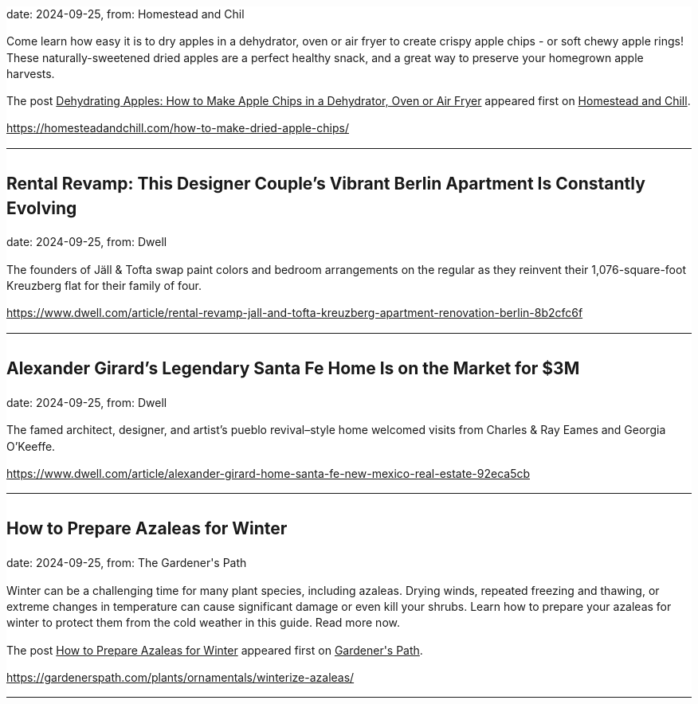 date: 2024-09-25, from: Homestead and Chil

<p>Come learn how easy it is to dry apples in a dehydrator, oven or air fryer to create crispy apple chips - or soft chewy apple rings! These naturally-sweetened dried apples are a perfect healthy snack, and a great way to preserve your homegrown apple harvests.</p>
<p>The post <a href="https://homesteadandchill.com/how-to-make-dried-apple-chips/">Dehydrating Apples: How to Make Apple Chips in a Dehydrator, Oven or Air Fryer</a> appeared first on <a href="https://homesteadandchill.com">Homestead and Chill</a>.</p>
 

<https://homesteadandchill.com/how-to-make-dried-apple-chips/>

---

## Rental Revamp: This Designer Couple’s Vibrant Berlin Apartment Is Constantly Evolving

date: 2024-09-25, from: Dwell

The founders of Jäll & Tofta swap paint colors and bedroom arrangements on the regular as they reinvent their 1,076-square-foot Kreuzberg flat for their family of four. 

<https://www.dwell.com/article/rental-revamp-jall-and-tofta-kreuzberg-apartment-renovation-berlin-8b2cfc6f>

---

## Alexander Girard’s Legendary Santa Fe Home Is on the Market for $3M

date: 2024-09-25, from: Dwell

The famed architect, designer, and artist’s pueblo revival–style home welcomed visits from Charles & Ray Eames and Georgia O’Keeffe. 

<https://www.dwell.com/article/alexander-girard-home-santa-fe-new-mexico-real-estate-92eca5cb>

---

## How to Prepare Azaleas for Winter

date: 2024-09-25, from: The Gardener's Path

<p>Winter can be a challenging time for many plant species, including azaleas. Drying winds, repeated freezing and thawing, or extreme changes in temperature can cause significant damage or even kill your shrubs. Learn how to prepare your azaleas for winter to protect them from the cold weather in this guide. Read more now.</p>
<p>The post <a href="https://gardenerspath.com/plants/ornamentals/winterize-azaleas/">How to Prepare Azaleas for Winter</a> appeared first on <a href="https://gardenerspath.com">Gardener&#039;s Path</a>.</p>
 

<https://gardenerspath.com/plants/ornamentals/winterize-azaleas/>

---
